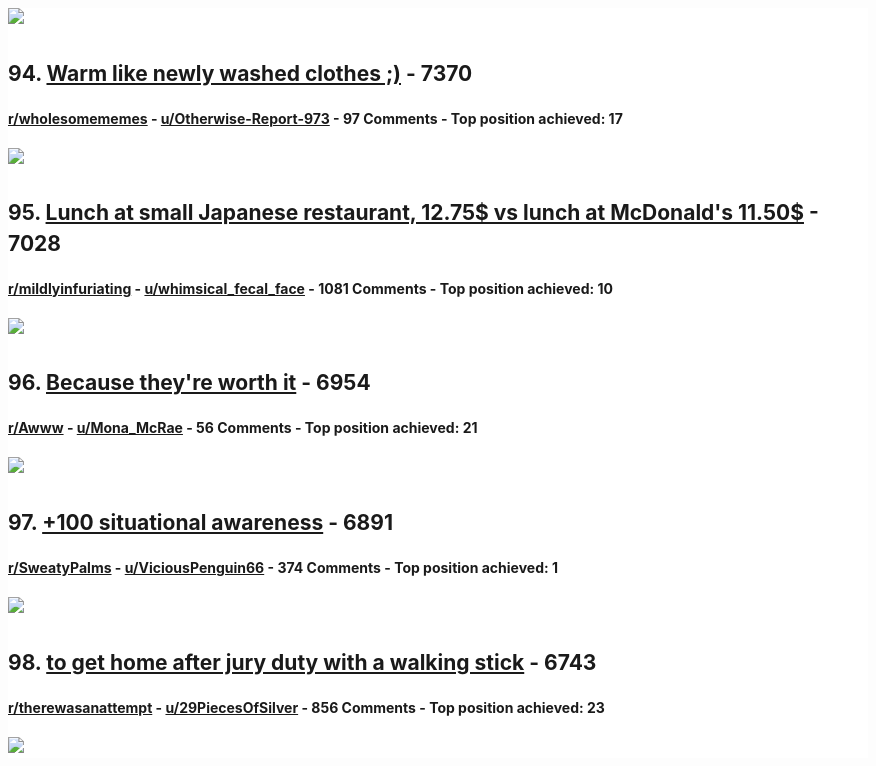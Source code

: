 <a href="https://v.redd.it/0lse4nvcracc1"><img src="https://external-preview.redd.it/dzM1MDZtcWNyYWNjMfDCzxVG2s5oTQJD2SAh_rYIh8s7SHK921bAqM7fkGGD.png?width=140&amp;height=140&amp;crop=140:140,smart&amp;format=jpg&amp;v=enabled&amp;lthumb=true&amp;s=1ca2254ee05ea0476498e1c8e6807343a30cd408"></img></a>

## 94. [Warm like newly washed clothes ;)](http://reddit.com/r/wholesomememes/comments/195olj6/warm_like_newly_washed_clothes/) - 7370
#### [r/wholesomememes](http://reddit.com/r/wholesomememes) - [u/Otherwise-Report-973](http://reddit.com/u/Otherwise-Report-973) - 97 Comments - Top position achieved: 17

<a href="https://i.redd.it/iuq2j2sbr7cc1.jpeg"><img src="https://b.thumbs.redditmedia.com/IG3YhA2WJ1E7uGrNNFPBeQZ0uNuv8VMO-FruAm3zVPA.jpg"></img></a>

## 95. [Lunch at small Japanese restaurant, 12.75$ vs lunch at McDonald's 11.50$](http://reddit.com/r/mildlyinfuriating/comments/1962vpo/lunch_at_small_japanese_restaurant_1275_vs_lunch/) - 7028
#### [r/mildlyinfuriating](http://reddit.com/r/mildlyinfuriating) - [u/whimsical_fecal_face](http://reddit.com/u/whimsical_fecal_face) - 1081 Comments - Top position achieved: 10

<a href="https://i.redd.it/cojeyp5oxacc1.png"><img src="https://b.thumbs.redditmedia.com/ca1wtNqONbii1hA8WSXBPQ3xCglKHz9QElup5EcWNNA.jpg"></img></a>

## 96. [Because they're worth it](http://reddit.com/r/Awww/comments/195fh27/because_theyre_worth_it/) - 6954
#### [r/Awww](http://reddit.com/r/Awww) - [u/Mona_McRae](http://reddit.com/u/Mona_McRae) - 56 Comments - Top position achieved: 21

<a href="https://v.redd.it/52dsk03nw4cc1"><img src="https://external-preview.redd.it/N3Q4MTZ2OGF4NGNjMd1I2VoWMz5BDQrQqGvNZwqlLs94lIfS7auZPSEeI34N.png?width=140&amp;height=140&amp;crop=140:140,smart&amp;format=jpg&amp;v=enabled&amp;lthumb=true&amp;s=bb7aebfe5350706bf696a959b02075bfe9ed0225"></img></a>

## 97. [+100 situational awareness](http://reddit.com/r/SweatyPalms/comments/195m4i1/100_situational_awareness/) - 6891
#### [r/SweatyPalms](http://reddit.com/r/SweatyPalms) - [u/ViciousPenguin66](http://reddit.com/u/ViciousPenguin66) - 374 Comments - Top position achieved: 1

<a href="https://v.redd.it/ev3d547s17cc1"><img src="https://external-preview.redd.it/dm93YWMzdHUxN2NjMcnGCI43fjHC1kg9Mj4I4gwpZ-GixRPc4p2D0iiZEDTP.png?width=140&amp;height=140&amp;crop=140:140,smart&amp;format=jpg&amp;v=enabled&amp;lthumb=true&amp;s=744e38e1b1d9eb3194f6ede78b34efccf4102477"></img></a>

## 98. [to get home after jury duty with a walking stick](http://reddit.com/r/therewasanattempt/comments/195rty6/to_get_home_after_jury_duty_with_a_walking_stick/) - 6743
#### [r/therewasanattempt](http://reddit.com/r/therewasanattempt) - [u/29PiecesOfSilver](http://reddit.com/u/29PiecesOfSilver) - 856 Comments - Top position achieved: 23

<a href="https://v.redd.it/tc5f4cawh8cc1"><img src="https://external-preview.redd.it/cWlxYXpmd3ZoOGNjMR4fISmHowquBhIjVl0Qkkh6JUNeRJ4QbvqZyGnHYoK7.png?width=140&amp;height=80&amp;crop=140:80,smart&amp;format=jpg&amp;v=enabled&amp;lthumb=true&amp;s=b8ca58d8830c9ed6b72f18169e0e67ffae3d1a1e"></img></a>
